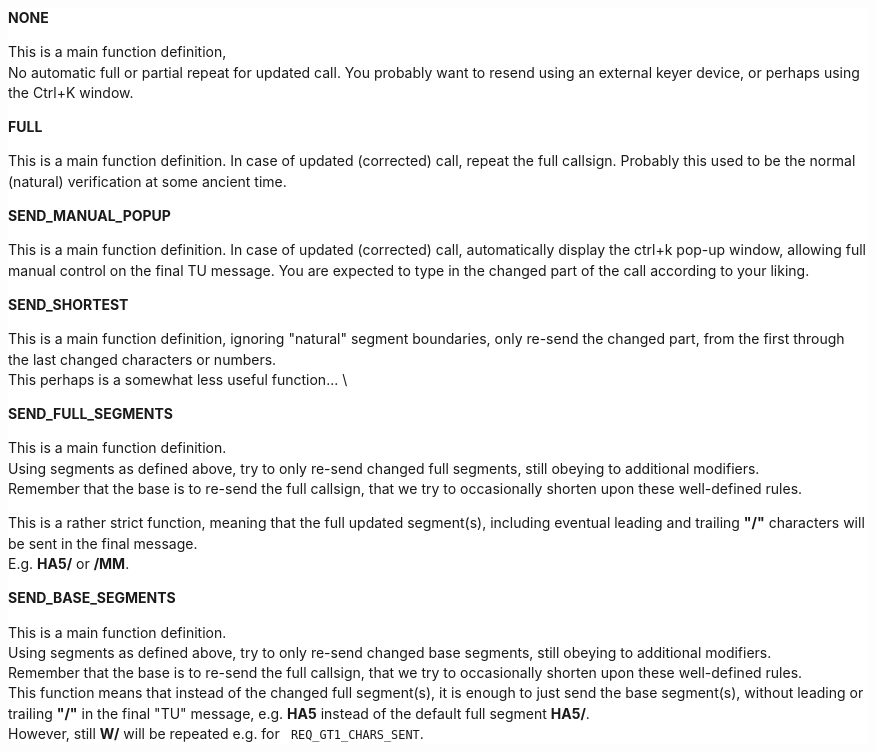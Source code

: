 __NONE__

  This is a main function definition, \
  No automatic full or partial repeat for updated call. You probably want to
  resend using an external keyer device, or perhaps using the Ctrl+K window.



__FULL__

  This is a main function definition.
  In case of updated (corrected) call, repeat the full callsign. Probably
  this used to be the normal (natural) verification at some ancient time.



__SEND_MANUAL_POPUP__

  This is a main function definition.
  In case of updated (corrected) call, automatically display the ctrl+k
  pop-up window, allowing full manual control on the final TU message.
  You are expected to type in the changed part of the call according
  to your liking.



__SEND_SHORTEST__

  This is a main function definition, ignoring "natural" segment boundaries,
  only re-send the changed part, from the first through the last changed
  characters or numbers. \
  This perhaps is a somewhat less useful function... \



__SEND_FULL_SEGMENTS__

  This is a main function definition. \
  Using segments as defined above, try to only re-send changed
  full segments, still obeying to additional modifiers. \
  Remember that the base is to re-send the full callsign, that we try to
  occasionally shorten upon these well-defined rules.

  This is a rather strict function, meaning that the full updated segment(s),
  including eventual leading and trailing __"/"__ characters will be sent in
  the final message. \
  E.g. __HA5/__ or __/MM__.



__SEND_BASE_SEGMENTS__

  This is a main function definition. \
  Using segments as defined above, try to only re-send changed
  base segments, still obeying to additional modifiers. \
  Remember that the base is to re-send the full callsign, that we try to
  occasionally shorten upon these well-defined rules. \
  This function means that instead of the changed full segment(s), it is
  enough to just send the base segment(s), without leading or trailing
  __"/"__ in the final "TU" message,
  e.g. __HA5__  instead of the default full segment __HA5/__. \
  However, still __W/__ will be repeated e.g. for ` REQ_GT1_CHARS_SENT`.
